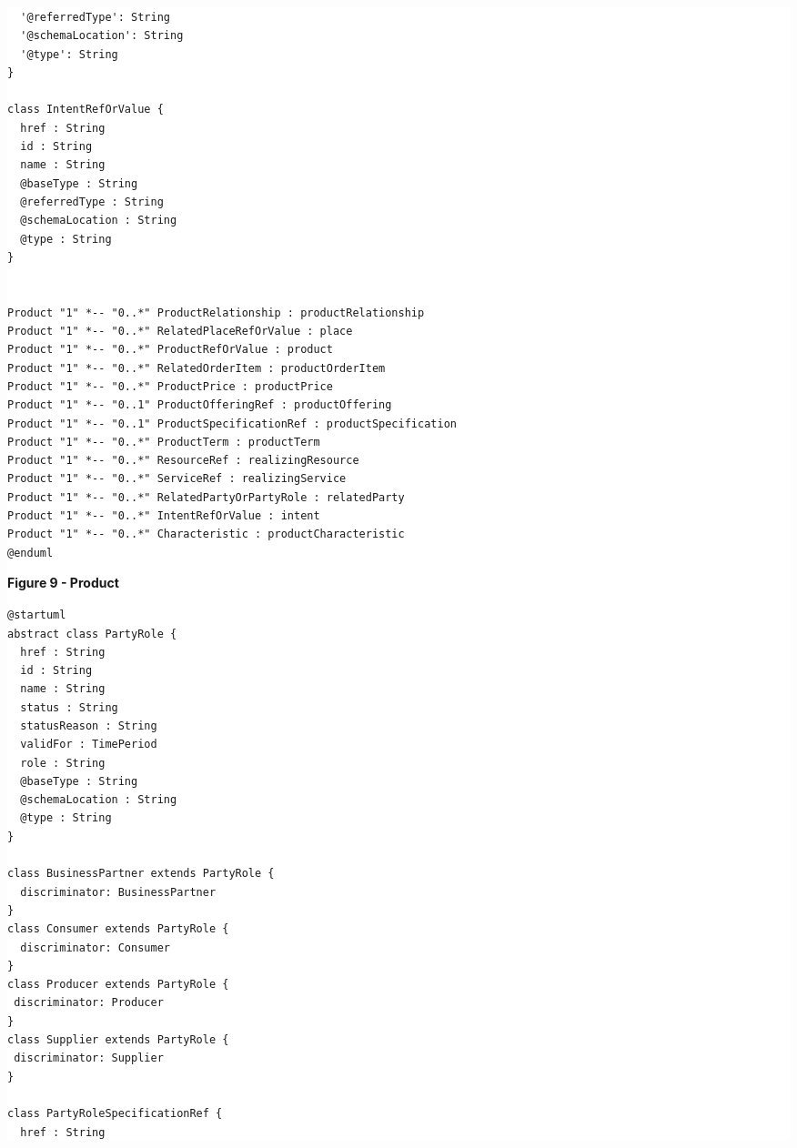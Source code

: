 ```plantuml
  '@referredType': String
  '@schemaLocation': String
  '@type': String
}

class IntentRefOrValue {
  href : String
  id : String
  name : String
  @baseType : String
  @referredType : String
  @schemaLocation : String
  @type : String
}


Product "1" *-- "0..*" ProductRelationship : productRelationship
Product "1" *-- "0..*" RelatedPlaceRefOrValue : place
Product "1" *-- "0..*" ProductRefOrValue : product
Product "1" *-- "0..*" RelatedOrderItem : productOrderItem
Product "1" *-- "0..*" ProductPrice : productPrice
Product "1" *-- "0..1" ProductOfferingRef : productOffering
Product "1" *-- "0..1" ProductSpecificationRef : productSpecification
Product "1" *-- "0..*" ProductTerm : productTerm
Product "1" *-- "0..*" ResourceRef : realizingResource
Product "1" *-- "0..*" ServiceRef : realizingService
Product "1" *-- "0..*" RelatedPartyOrPartyRole : relatedParty
Product "1" *-- "0..*" IntentRefOrValue : intent
Product "1" *-- "0..*" Characteristic : productCharacteristic
@enduml
```

**Figure 9 - Product**

```plantuml
@startuml
abstract class PartyRole {
  href : String
  id : String
  name : String
  status : String
  statusReason : String
  validFor : TimePeriod
  role : String
  @baseType : String
  @schemaLocation : String
  @type : String
}

class BusinessPartner extends PartyRole {
  discriminator: BusinessPartner
}
class Consumer extends PartyRole {
  discriminator: Consumer
}
class Producer extends PartyRole {
 discriminator: Producer
}
class Supplier extends PartyRole {
 discriminator: Supplier
}

class PartyRoleSpecificationRef {
  href : String
```